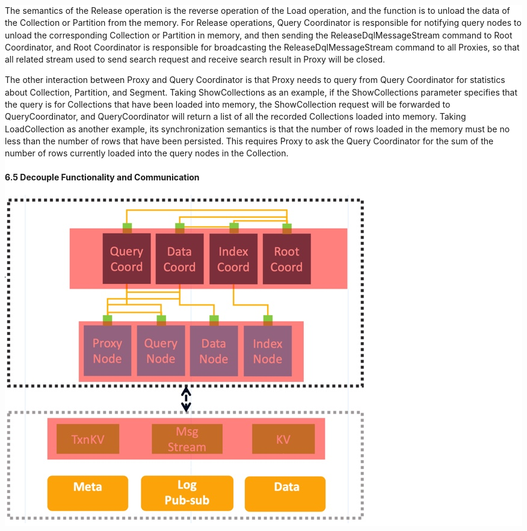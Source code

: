 The semantics of the Release operation is the reverse operation of the Load operation, and the function is to unload the
data of the Collection or Partition from the memory. For Release operations, Query Coordinator is responsible for
notifying query nodes to unload the corresponding Collection or Partition in memory, and then sending the
ReleaseDqlMessageStream command to Root Coordinator, and Root Coordinator is responsible for broadcasting the
ReleaseDqlMessageStream command to all Proxies, so that all related stream used to send search request and receive
search result in Proxy will be closed.

The other interaction between Proxy and Query Coordinator is that Proxy needs to query from Query Coordinator for statistics
about Collection, Partition, and Segment. Taking ShowCollections as an example, if the ShowCollections parameter
specifies that the query is for Collections that have been loaded into memory, the ShowCollection request will be
forwarded to QueryCoordinator, and QueryCoordinator will return a list of all the recorded Collections loaded into
memory. Taking LoadCollection as another example, its synchronization semantics is that the number of rows loaded in
the memory must be no less than the number of rows that have been persisted. This requires Proxy to ask the Query
Coordinator for the sum of the number of rows currently loaded into the query nodes in the Collection.

#### 6.5 Decouple Functionality and Communication

![decouple](./graphs/decouple.jpeg)
